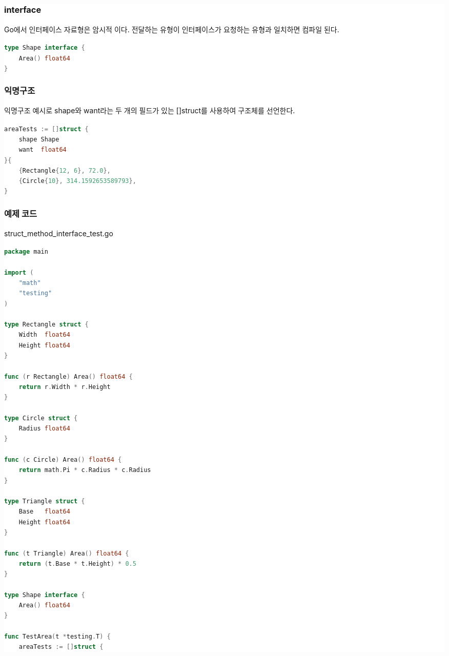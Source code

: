 ### interface
Go에서 인터페이스 자료형은 암시적 이다. 전달하는 유형이 인터페이스가 요청하는 유형과 일치하면 컴파일 된다.

```go
type Shape interface {
	Area() float64
}
```

### 익명구조
익명구조 예시로 shape와 want라는 두 개의 필드가 있는 []struct를 사용하여 구조체를 선언한다.
```go
areaTests := []struct {
	shape Shape
	want  float64
}{
	{Rectangle{12, 6}, 72.0},
	{Circle{10}, 314.1592653589793},
}
```

### 예제 코드

struct_method_interface_test.go
```go
package main

import (
	"math"
	"testing"
)

type Rectangle struct {
	Width  float64
	Height float64
}

func (r Rectangle) Area() float64 {
	return r.Width * r.Height
}

type Circle struct {
	Radius float64
}

func (c Circle) Area() float64 {
	return math.Pi * c.Radius * c.Radius
}

type Triangle struct {
	Base   float64
	Height float64
}

func (t Triangle) Area() float64 {
	return (t.Base * t.Height) * 0.5
}

type Shape interface {
	Area() float64
}

func TestArea(t *testing.T) {
	areaTests := []struct {
```